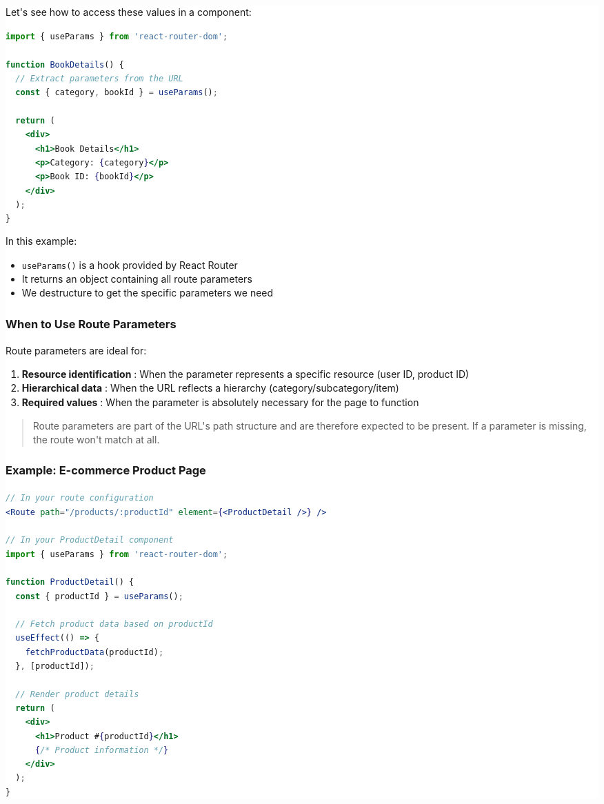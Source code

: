 Let's see how to access these values in a component:

```jsx
import { useParams } from 'react-router-dom';

function BookDetails() {
  // Extract parameters from the URL
  const { category, bookId } = useParams();
  
  return (
    <div>
      <h1>Book Details</h1>
      <p>Category: {category}</p>
      <p>Book ID: {bookId}</p>
    </div>
  );
}
```

In this example:

* `useParams()` is a hook provided by React Router
* It returns an object containing all route parameters
* We destructure to get the specific parameters we need

### When to Use Route Parameters

Route parameters are ideal for:

1. **Resource identification** : When the parameter represents a specific resource (user ID, product ID)
2. **Hierarchical data** : When the URL reflects a hierarchy (category/subcategory/item)
3. **Required values** : When the parameter is absolutely necessary for the page to function

> Route parameters are part of the URL's path structure and are therefore expected to be present. If a parameter is missing, the route won't match at all.

### Example: E-commerce Product Page

```jsx
// In your route configuration
<Route path="/products/:productId" element={<ProductDetail />} />

// In your ProductDetail component
import { useParams } from 'react-router-dom';

function ProductDetail() {
  const { productId } = useParams();
  
  // Fetch product data based on productId
  useEffect(() => {
    fetchProductData(productId);
  }, [productId]);
  
  // Render product details
  return (
    <div>
      <h1>Product #{productId}</h1>
      {/* Product information */}
    </div>
  );
}
```
